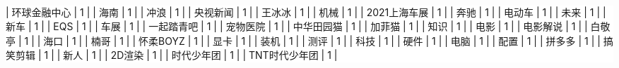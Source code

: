 | 环球金融中心 | 1 |
| 海南 | 1 |
| 冲浪 | 1 |
| 央视新闻 | 1 |
| 王冰冰 | 1 |
| 机械 | 1 |
| 2021上海车展 | 1 |
| 奔驰 | 1 |
| 电动车 | 1 |
| 未来 | 1 |
| 新车 | 1 |
| EQS | 1 |
| 车展 | 1 |
| 一起踏青吧 | 1 |
| 宠物医院 | 1 |
| 中华田园猫 | 1 |
| 加菲猫 | 1 |
| 知识 | 1 |
| 电影 | 1 |
| 电影解说 | 1 |
| 白敬亭 | 1 |
| 海口 | 1 |
| 楠哥 | 1 |
| 怀柔BOYZ | 1 |
| 显卡 | 1 |
| 装机 | 1 |
| 测评 | 1 |
| 科技 | 1 |
| 硬件 | 1 |
| 电脑 | 1 |
| 配置 | 1 |
| 拼多多 | 1 |
| 搞笑剪辑 | 1 |
| 新人 | 1 |
| 2D渲染 | 1 |
| 时代少年团 | 1 |
| TNT时代少年团 | 1 |